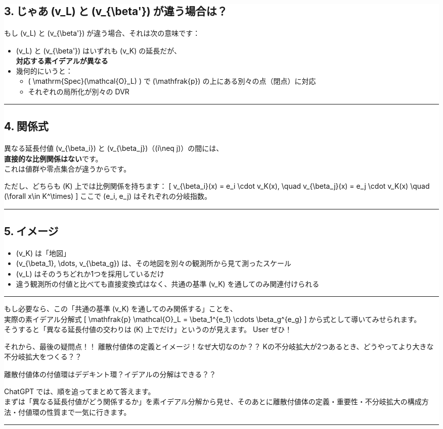 
## 3. じゃあ \(v_L\) と \(v_{\beta'}\) が違う場合は？

もし \(v_L\) と \(v_{\beta'}\) が違う場合、それは次の意味です：

- \(v_L\) と \(v_{\beta'}\) はいずれも \(v_K\) の延長だが、  
  **対応する素イデアルが異なる**
- 幾何的にいうと：
  - \( \mathrm{Spec}(\mathcal{O}_L) \) で \(\mathfrak{p}\) の上にある別々の点（閉点）に対応
  - それぞれの局所化が別々の DVR

---

## 4. 関係式

異なる延長付値 \(v_{\beta_i}\) と \(v_{\beta_j}\)（\(i\neq j\)）の間には、  
**直接的な比例関係はない**です。  
これは値群や零点集合が違うからです。

ただし、どちらも \(K\) 上では比例関係を持ちます：
\[
v_{\beta_i}(x) = e_i \cdot v_K(x), \quad v_{\beta_j}(x) = e_j \cdot v_K(x) \quad (\forall x\in K^\times)
\]
ここで \(e_i, e_j\) はそれぞれの分岐指数。

---

## 5. イメージ

- \(v_K\) は「地図」
- \(v_{\beta_1}, \dots, v_{\beta_g}\) は、その地図を別々の観測所から見て測ったスケール
- \(v_L\) はそのうちどれか1つを採用しているだけ
- 違う観測所の付値と比べても直接変換式はなく、共通の基準 \(v_K\) を通してのみ関連付けられる

---

もし必要なら、この「共通の基準 \(v_K\) を通してのみ関係する」ことを、  
実際の素イデアル分解式
\[
\mathfrak{p} \mathcal{O}_L = \beta_1^{e_1} \cdots \beta_g^{e_g}
\]
から式として導いてみせられます。  
そうすると「異なる延長付値の交わりは \(K\) 上でだけ」というのが見えます。
User
ぜひ！

それから、最後の疑問点！！
離散付値体の定義とイメージ！なぜ大切なのか？？
Kの不分岐拡大が2つあるとき、どうやってより大きな不分岐拡大をつくる？？

離散付値体の付値環はデデキント環？イデアルの分解はできる？？

ChatGPT
では、順を追ってまとめて答えます。  
まずは「異なる延長付値がどう関係するか」を素イデアル分解から見せ、そのあとに離散付値体の定義・重要性・不分岐拡大の構成方法・付値環の性質まで一気に行きます。  

---